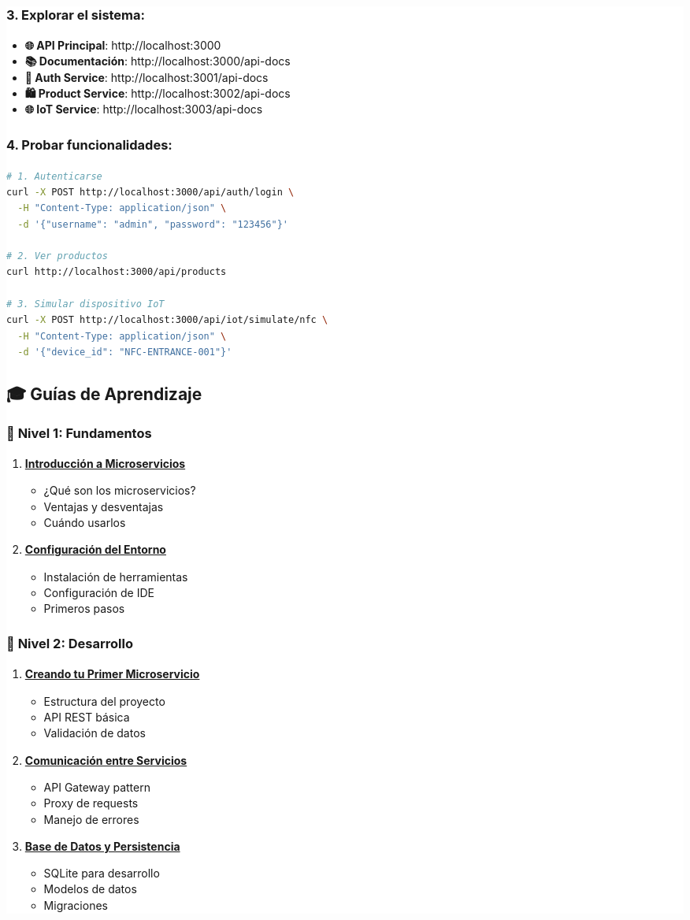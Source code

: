 ### **3. Explorar el sistema:**
- **🌐 API Principal**: http://localhost:3000
- **📚 Documentación**: http://localhost:3000/api-docs
- **🔐 Auth Service**: http://localhost:3001/api-docs
- **🛍️ Product Service**: http://localhost:3002/api-docs
- **🌐 IoT Service**: http://localhost:3003/api-docs

### **4. Probar funcionalidades:**
```bash
# 1. Autenticarse
curl -X POST http://localhost:3000/api/auth/login \
  -H "Content-Type: application/json" \
  -d '{"username": "admin", "password": "123456"}'

# 2. Ver productos
curl http://localhost:3000/api/products

# 3. Simular dispositivo IoT
curl -X POST http://localhost:3000/api/iot/simulate/nfc \
  -H "Content-Type: application/json" \
  -d '{"device_id": "NFC-ENTRANCE-001"}'
```

## 🎓 Guías de Aprendizaje

### 📖 **Nivel 1: Fundamentos**
1. [**Introducción a Microservicios**](docs/ARCHITECTURE.md#microservicios-explicados)
   - ¿Qué son los microservicios?
   - Ventajas y desventajas
   - Cuándo usarlos

2. [**Configuración del Entorno**](docs/DEVELOPMENT.md#configuración-del-entorno-de-desarrollo)
   - Instalación de herramientas
   - Configuración de IDE
   - Primeros pasos

### 📖 **Nivel 2: Desarrollo**
1. [**Creando tu Primer Microservicio**](auth-service/README.md)
   - Estructura del proyecto
   - API REST básica
   - Validación de datos

2. [**Comunicación entre Servicios**](api-gateway/README.md)
   - API Gateway pattern
   - Proxy de requests
   - Manejo de errores

3. [**Base de Datos y Persistencia**](product-service/README.md)
   - SQLite para desarrollo
   - Modelos de datos
   - Migraciones
